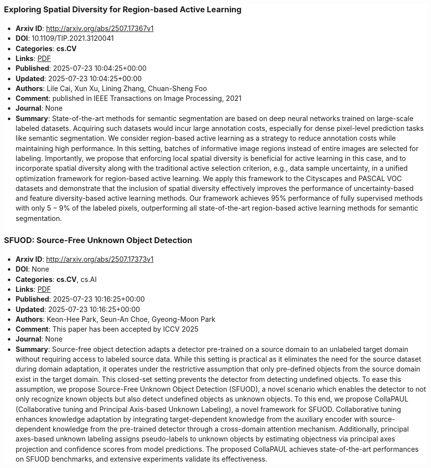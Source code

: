 

### Exploring Spatial Diversity for Region-based Active Learning
- **Arxiv ID**: http://arxiv.org/abs/2507.17367v1
- **DOI**: 10.1109/TIP.2021.3120041
- **Categories**: **cs.CV**
- **Links**: [PDF](http://arxiv.org/pdf/2507.17367v1)
- **Published**: 2025-07-23 10:04:25+00:00
- **Updated**: 2025-07-23 10:04:25+00:00
- **Authors**: Lile Cai, Xun Xu, Lining Zhang, Chuan-Sheng Foo
- **Comment**: published in IEEE Transactions on Image Processing, 2021
- **Journal**: None
- **Summary**: State-of-the-art methods for semantic segmentation are based on deep neural networks trained on large-scale labeled datasets. Acquiring such datasets would incur large annotation costs, especially for dense pixel-level prediction tasks like semantic segmentation. We consider region-based active learning as a strategy to reduce annotation costs while maintaining high performance. In this setting, batches of informative image regions instead of entire images are selected for labeling. Importantly, we propose that enforcing local spatial diversity is beneficial for active learning in this case, and to incorporate spatial diversity along with the traditional active selection criterion, e.g., data sample uncertainty, in a unified optimization framework for region-based active learning. We apply this framework to the Cityscapes and PASCAL VOC datasets and demonstrate that the inclusion of spatial diversity effectively improves the performance of uncertainty-based and feature diversity-based active learning methods. Our framework achieves $95\%$ performance of fully supervised methods with only $5-9\%$ of the labeled pixels, outperforming all state-of-the-art region-based active learning methods for semantic segmentation.



### SFUOD: Source-Free Unknown Object Detection
- **Arxiv ID**: http://arxiv.org/abs/2507.17373v1
- **DOI**: None
- **Categories**: **cs.CV**, cs.AI
- **Links**: [PDF](http://arxiv.org/pdf/2507.17373v1)
- **Published**: 2025-07-23 10:16:25+00:00
- **Updated**: 2025-07-23 10:16:25+00:00
- **Authors**: Keon-Hee Park, Seun-An Choe, Gyeong-Moon Park
- **Comment**: This paper has been accepted by ICCV 2025
- **Journal**: None
- **Summary**: Source-free object detection adapts a detector pre-trained on a source domain to an unlabeled target domain without requiring access to labeled source data. While this setting is practical as it eliminates the need for the source dataset during domain adaptation, it operates under the restrictive assumption that only pre-defined objects from the source domain exist in the target domain. This closed-set setting prevents the detector from detecting undefined objects. To ease this assumption, we propose Source-Free Unknown Object Detection (SFUOD), a novel scenario which enables the detector to not only recognize known objects but also detect undefined objects as unknown objects. To this end, we propose CollaPAUL (Collaborative tuning and Principal Axis-based Unknown Labeling), a novel framework for SFUOD. Collaborative tuning enhances knowledge adaptation by integrating target-dependent knowledge from the auxiliary encoder with source-dependent knowledge from the pre-trained detector through a cross-domain attention mechanism. Additionally, principal axes-based unknown labeling assigns pseudo-labels to unknown objects by estimating objectness via principal axes projection and confidence scores from model predictions. The proposed CollaPAUL achieves state-of-the-art performances on SFUOD benchmarks, and extensive experiments validate its effectiveness.

